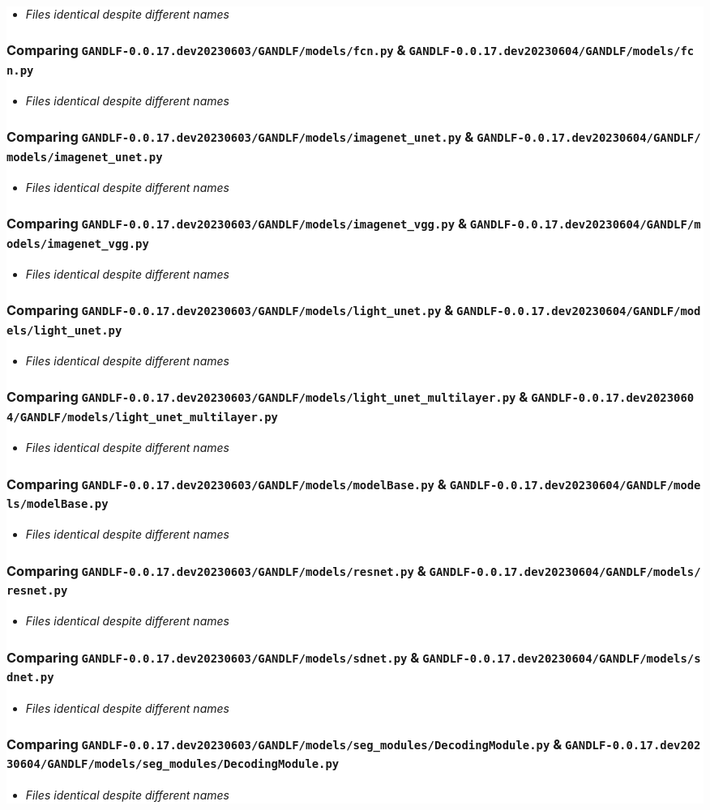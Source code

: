  * *Files identical despite different names*

### Comparing `GANDLF-0.0.17.dev20230603/GANDLF/models/fcn.py` & `GANDLF-0.0.17.dev20230604/GANDLF/models/fcn.py`

 * *Files identical despite different names*

### Comparing `GANDLF-0.0.17.dev20230603/GANDLF/models/imagenet_unet.py` & `GANDLF-0.0.17.dev20230604/GANDLF/models/imagenet_unet.py`

 * *Files identical despite different names*

### Comparing `GANDLF-0.0.17.dev20230603/GANDLF/models/imagenet_vgg.py` & `GANDLF-0.0.17.dev20230604/GANDLF/models/imagenet_vgg.py`

 * *Files identical despite different names*

### Comparing `GANDLF-0.0.17.dev20230603/GANDLF/models/light_unet.py` & `GANDLF-0.0.17.dev20230604/GANDLF/models/light_unet.py`

 * *Files identical despite different names*

### Comparing `GANDLF-0.0.17.dev20230603/GANDLF/models/light_unet_multilayer.py` & `GANDLF-0.0.17.dev20230604/GANDLF/models/light_unet_multilayer.py`

 * *Files identical despite different names*

### Comparing `GANDLF-0.0.17.dev20230603/GANDLF/models/modelBase.py` & `GANDLF-0.0.17.dev20230604/GANDLF/models/modelBase.py`

 * *Files identical despite different names*

### Comparing `GANDLF-0.0.17.dev20230603/GANDLF/models/resnet.py` & `GANDLF-0.0.17.dev20230604/GANDLF/models/resnet.py`

 * *Files identical despite different names*

### Comparing `GANDLF-0.0.17.dev20230603/GANDLF/models/sdnet.py` & `GANDLF-0.0.17.dev20230604/GANDLF/models/sdnet.py`

 * *Files identical despite different names*

### Comparing `GANDLF-0.0.17.dev20230603/GANDLF/models/seg_modules/DecodingModule.py` & `GANDLF-0.0.17.dev20230604/GANDLF/models/seg_modules/DecodingModule.py`

 * *Files identical despite different names*
